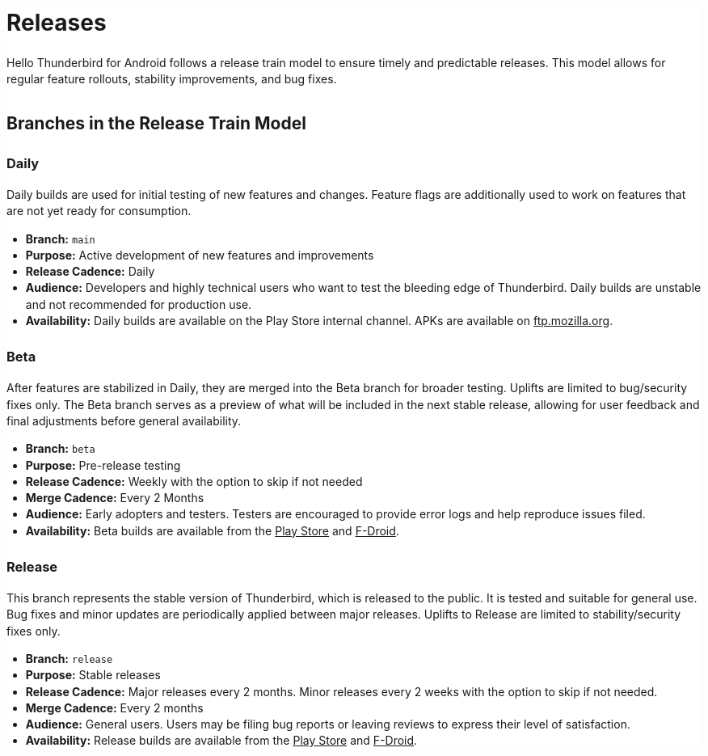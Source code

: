 # Releases

Hello Thunderbird for Android follows a release train model to ensure timely and predictable releases. This model allows for regular feature rollouts, stability improvements, and bug fixes.

## Branches in the Release Train Model

### Daily

Daily builds are used for initial testing of new features and changes. Feature flags are additionally used to work on features that are not yet ready for consumption.

- **Branch:** `main`
- **Purpose:** Active development of new features and improvements
- **Release Cadence:** Daily
- **Audience:** Developers and highly technical users who want to test the bleeding edge of Thunderbird. Daily builds are unstable and not recommended for production use.
- **Availability:** Daily builds are available on the Play Store internal channel. APKs are available on [ftp.mozilla.org](https://ftp.mozilla.org/pub/thunderbird-mobile/).

### Beta

After features are stabilized in Daily, they are merged into the Beta branch for broader testing. Uplifts are limited to bug/security fixes only. The Beta branch serves as a preview of what will be included in the next stable release, allowing for user feedback and final adjustments before general availability.

- **Branch:** `beta`
- **Purpose:** Pre-release testing
- **Release Cadence:** Weekly with the option to skip if not needed
- **Merge Cadence:** Every 2 Months
- **Audience:** Early adopters and testers. Testers are encouraged to provide error logs and help reproduce issues filed.
- **Availability:** Beta builds are available from the [Play Store](https://play.google.com/store/apps/details?id=net.thunderbird.android.beta) and [F-Droid](https://f-droid.org/packages/net.thunderbird.android.beta).

### Release

This branch represents the stable version of Thunderbird, which is released to the public. It is tested and suitable for general use. Bug fixes and minor updates are periodically applied between major releases. Uplifts to Release are limited to stability/security fixes only.

- **Branch:** `release`
- **Purpose:** Stable releases
- **Release Cadence:** Major releases every 2 months. Minor releases every 2 weeks with the option to skip if not needed.
- **Merge Cadence:** Every 2 months
- **Audience:** General users. Users may be filing bug reports or leaving reviews to express their level of satisfaction.
- **Availability:** Release builds are available from the [Play Store](https://play.google.com/store/apps/details?id=net.thunderbird.android) and [F-Droid](https://f-droid.org/packages/net.thunderbird.android).
